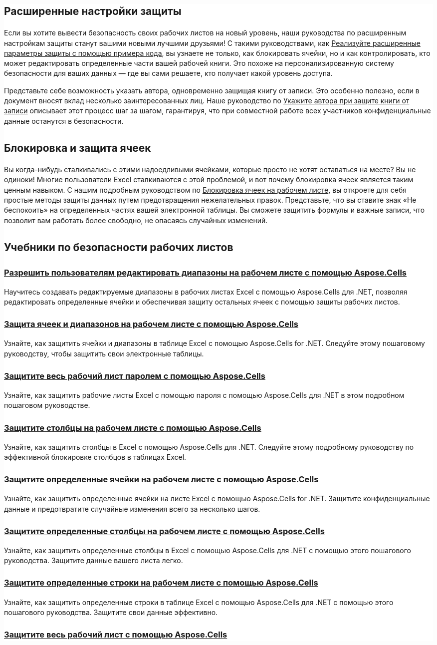 ## Расширенные настройки защиты

Если вы хотите вывести безопасность своих рабочих листов на новый уровень, наши руководства по расширенным настройкам защиты станут вашими новыми лучшими друзьями! С такими руководствами, как [Реализуйте расширенные параметры защиты с помощью примера кода](./advanced-protection-settings-example-code/), вы узнаете не только, как блокировать ячейки, но и как контролировать, кто может редактировать определенные части вашей рабочей книги. Это похоже на персонализированную систему безопасности для ваших данных — где вы сами решаете, кто получает какой уровень доступа. 

Представьте себе возможность указать автора, одновременно защищая книгу от записи. Это особенно полезно, если в документ вносят вклад несколько заинтересованных лиц. Наше руководство по [Укажите автора при защите книги от записи](./specify-author-write-protect-workbook/) описывает этот процесс шаг за шагом, гарантируя, что при совместной работе всех участников конфиденциальные данные останутся в безопасности.

## Блокировка и защита ячеек

Вы когда-нибудь сталкивались с этими надоедливыми ячейками, которые просто не хотят оставаться на месте? Вы не одиноки! Многие пользователи Excel сталкиваются с этой проблемой, и вот почему блокировка ячеек является таким ценным навыком. С нашим подробным руководством по [Блокировка ячеек на рабочем листе](./lock-cells/), вы откроете для себя простые методы защиты данных путем предотвращения нежелательных правок. Представьте, что вы ставите знак «Не беспокоить» на определенных частях вашей электронной таблицы. Вы сможете защитить формулы и важные записи, что позволит вам работать более свободно, не опасаясь случайных изменений. 

## Учебники по безопасности рабочих листов
### [Разрешить пользователям редактировать диапазоны на рабочем листе с помощью Aspose.Cells](./allow-edit-ranges/)
Научитесь создавать редактируемые диапазоны в рабочих листах Excel с помощью Aspose.Cells для .NET, позволяя редактировать определенные ячейки и обеспечивая защиту остальных ячеек с помощью защиты рабочих листов.
### [Защита ячеек и диапазонов на рабочем листе с помощью Aspose.Cells](./protect-cells-and-ranges/)
Узнайте, как защитить ячейки и диапазоны в таблице Excel с помощью Aspose.Cells for .NET. Следуйте этому пошаговому руководству, чтобы защитить свои электронные таблицы.
### [Защитите весь рабочий лист паролем с помощью Aspose.Cells](./protect-worksheet-password/)
Узнайте, как защитить рабочие листы Excel с помощью пароля с помощью Aspose.Cells для .NET в этом подробном пошаговом руководстве.
### [Защитите столбцы на рабочем листе с помощью Aspose.Cells](./protect-columns/)
Узнайте, как защитить столбцы в Excel с помощью Aspose.Cells для .NET. Следуйте этому подробному руководству по эффективной блокировке столбцов в таблицах Excel.
### [Защитите определенные ячейки на рабочем листе с помощью Aspose.Cells](./protect-specific-cells/)
Узнайте, как защитить определенные ячейки на листе Excel с помощью Aspose.Cells for .NET. Защитите конфиденциальные данные и предотвратите случайные изменения всего за несколько шагов.
### [Защитите определенные столбцы на рабочем листе с помощью Aspose.Cells](./protect-specific-columns/)
Узнайте, как защитить определенные столбцы в Excel с помощью Aspose.Cells для .NET с помощью этого пошагового руководства. Защитите данные вашего листа легко.
### [Защитите определенные строки на рабочем листе с помощью Aspose.Cells](./protect-specific-rows/)
Узнайте, как защитить определенные строки в таблице Excel с помощью Aspose.Cells для .NET с помощью этого пошагового руководства. Защитите свои данные эффективно.
### [Защитите весь рабочий лист с помощью Aspose.Cells](./protect-worksheet/)